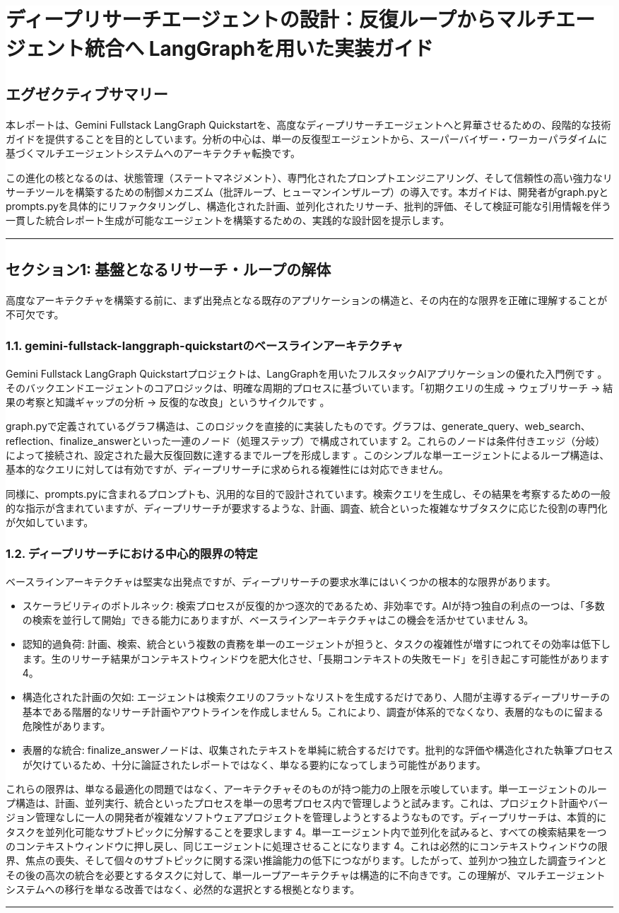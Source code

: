 # ディープリサーチエージェントの設計：反復ループからマルチエージェント統合へ LangGraphを用いた実装ガイド

## エグゼクティブサマリー

本レポートは、Gemini Fullstack LangGraph Quickstartを、高度なディープリサーチエージェントへと昇華させるための、段階的な技術ガイドを提供することを目的としています。分析の中心は、単一の反復型エージェントから、スーパーバイザー・ワーカーパラダイムに基づくマルチエージェントシステムへのアーキテクチャ転換です。

この進化の核となるのは、状態管理（ステートマネジメント）、専門化されたプロンプトエンジニアリング、そして信頼性の高い強力なリサーチツールを構築するための制御メカニズム（批評ループ、ヒューマンインザループ）の導入です。本ガイドは、開発者がgraph.pyとprompts.pyを具体的にリファクタリングし、構造化された計画、並列化されたリサーチ、批判的評価、そして検証可能な引用情報を伴う一貫した統合レポート生成が可能なエージェントを構築するための、実践的な設計図を提示します。

---

## セクション1: 基盤となるリサーチ・ループの解体

  

高度なアーキテクチャを構築する前に、まず出発点となる既存のアプリケーションの構造と、その内在的な限界を正確に理解することが不可欠です。

  

### 1.1. gemini-fullstack-langgraph-quickstartのベースラインアーキテクチャ

  

Gemini Fullstack LangGraph Quickstartプロジェクトは、LangGraphを用いたフルスタックAIアプリケーションの優れた入門例です 。そのバックエンドエージェントのコアロジックは、明確な周期的プロセスに基づいています。「初期クエリの生成 → ウェブリサーチ → 結果の考察と知識ギャップの分析 → 反復的な改良」というサイクルです 。

graph.pyで定義されているグラフ構造は、このロジックを直接的に実装したものです。グラフは、generate_query、web_search、reflection、finalize_answerといった一連のノード（処理ステップ）で構成されています 2。これらのノードは条件付きエッジ（分岐）によって接続され、設定された最大反復回数に達するまでループを形成します 。このシンプルな単一エージェントによるループ構造は、基本的なクエリに対しては有効ですが、ディープリサーチに求められる複雑性には対応できません。

同様に、prompts.pyに含まれるプロンプトも、汎用的な目的で設計されています。検索クエリを生成し、その結果を考察するための一般的な指示が含まれていますが、ディープリサーチが要求するような、計画、調査、統合といった複雑なサブタスクに応じた役割の専門化が欠如しています。

  

### 1.2. ディープリサーチにおける中心的限界の特定

  

ベースラインアーキテクチャは堅実な出発点ですが、ディープリサーチの要求水準にはいくつかの根本的な限界があります。

- スケーラビリティのボトルネック: 検索プロセスが反復的かつ逐次的であるため、非効率です。AIが持つ独自の利点の一つは、「多数の検索を並行して開始」できる能力にありますが、ベースラインアーキテクチャはこの機会を活かせていません 3。
    
- 認知的過負荷: 計画、検索、統合という複数の責務を単一のエージェントが担うと、タスクの複雑性が増すにつれてその効率は低下します。生のリサーチ結果がコンテキストウィンドウを肥大化させ、「長期コンテキストの失敗モード」を引き起こす可能性があります 4。
    
- 構造化された計画の欠如: エージェントは検索クエリのフラットなリストを生成するだけであり、人間が主導するディープリサーチの基本である階層的なリサーチ計画やアウトラインを作成しません 5。これにより、調査が体系的でなくなり、表層的なものに留まる危険性があります。
    
- 表層的な統合: finalize_answerノードは、収集されたテキストを単純に統合するだけです。批判的な評価や構造化された執筆プロセスが欠けているため、十分に論証されたレポートではなく、単なる要約になってしまう可能性があります。
    

これらの限界は、単なる最適化の問題ではなく、アーキテクチャそのものが持つ能力の上限を示唆しています。単一エージェントのループ構造は、計画、並列実行、統合といったプロセスを単一の思考プロセス内で管理しようと試みます。これは、プロジェクト計画やバージョン管理なしに一人の開発者が複雑なソフトウェアプロジェクトを管理しようとするようなものです。ディープリサーチは、本質的にタスクを並列化可能なサブトピックに分解することを要求します 4。単一エージェント内で並列化を試みると、すべての検索結果を一つのコンテキストウィンドウに押し戻し、同じエージェントに処理させることになります 4。これは必然的にコンテキストウィンドウの限界、焦点の喪失、そして個々のサブトピックに関する深い推論能力の低下につながります。したがって、並列かつ独立した調査ラインとその後の高次の統合を必要とするタスクに対して、単一ループアーキテクチャは構造的に不向きです。この理解が、マルチエージェントシステムへの移行を単なる改善ではなく、必然的な選択とする根拠となります。

---